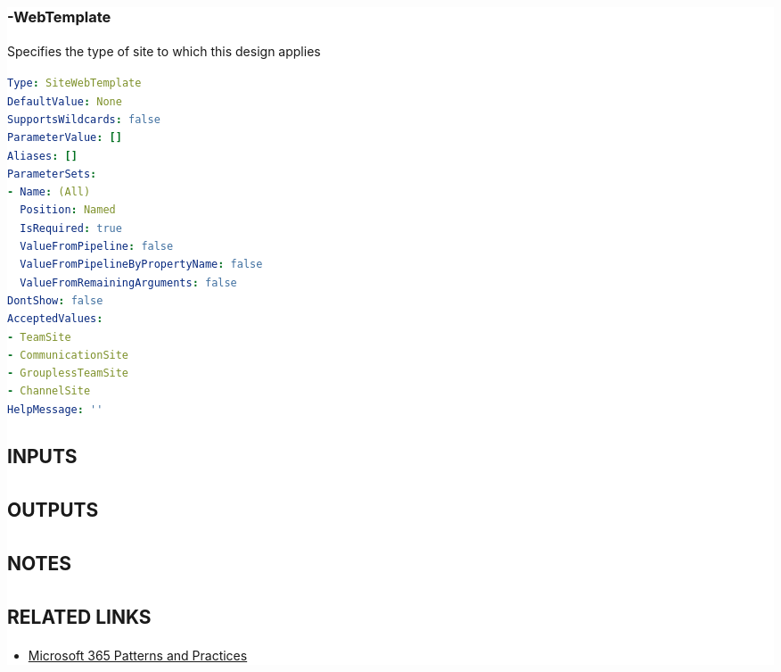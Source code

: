 ### -WebTemplate

Specifies the type of site to which this design applies

```yaml
Type: SiteWebTemplate
DefaultValue: None
SupportsWildcards: false
ParameterValue: []
Aliases: []
ParameterSets:
- Name: (All)
  Position: Named
  IsRequired: true
  ValueFromPipeline: false
  ValueFromPipelineByPropertyName: false
  ValueFromRemainingArguments: false
DontShow: false
AcceptedValues:
- TeamSite
- CommunicationSite
- GrouplessTeamSite
- ChannelSite
HelpMessage: ''
```

## INPUTS

## OUTPUTS

## NOTES

## RELATED LINKS

- [Microsoft 365 Patterns and Practices](https://aka.ms/m365pnp)
